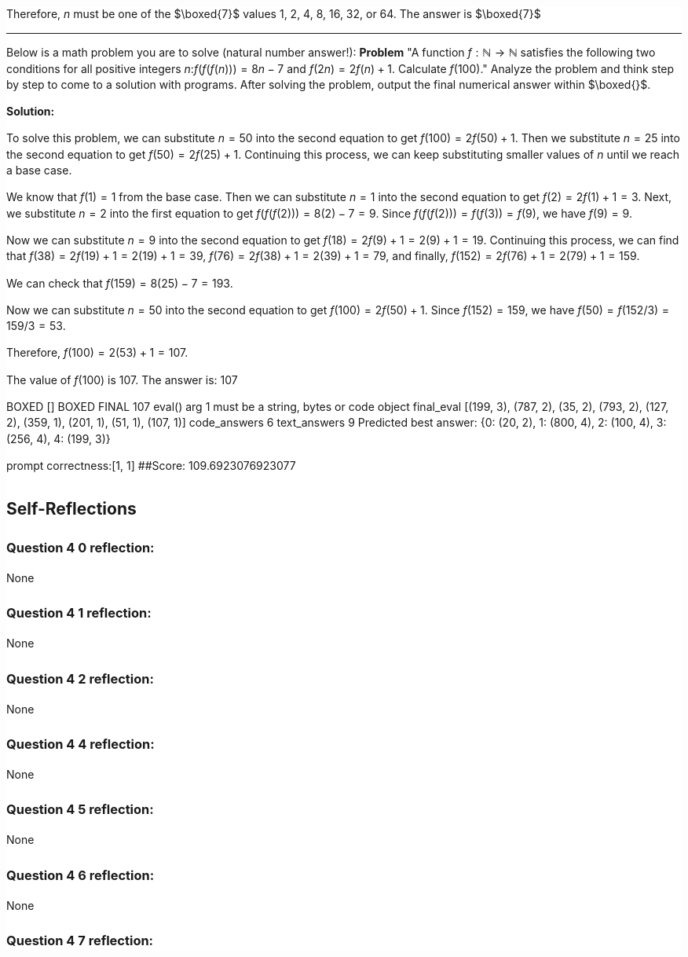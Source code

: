 Therefore, $n$ must be one of the $\boxed{7}$ values 1, 2, 4, 8, 16, 32, or 64. The answer is $\boxed{7}$


---

Below is a math problem you are to solve (natural number answer!):
**Problem**
"A function $f: \mathbb N \to \mathbb N$ satisfies the following two conditions for all positive integers $n$:$f(f(f(n)))=8n-7$ and $f(2n)=2f(n)+1$. Calculate $f(100)$."
Analyze the problem and think step by step to come to a solution with programs. After solving the problem, output the final numerical answer within $\boxed{}$.

**Solution:**


To solve this problem, we can substitute $n=50$ into the second equation to get $f(100) = 2f(50) + 1$.
Then we substitute $n=25$ into the second equation to get $f(50) = 2f(25) + 1$.
Continuing this process, we can keep substituting smaller values of $n$ until we reach a base case.

We know that $f(1) = 1$ from the base case. Then we can substitute $n=1$ into the second equation to get $f(2) = 2f(1) + 1 = 3$.
Next, we substitute $n=2$ into the first equation to get $f(f(f(2))) = 8(2) - 7 = 9$.
Since $f(f(f(2))) = f(f(3)) = f(9)$, we have $f(9) = 9$.

Now we can substitute $n=9$ into the second equation to get $f(18) = 2f(9) + 1 = 2(9) + 1 = 19$.
Continuing this process, we can find that $f(38) = 2f(19) + 1 = 2(19) + 1 = 39$, $f(76) = 2f(38) + 1 = 2(39) + 1 = 79$, and finally, $f(152) = 2f(76) + 1 = 2(79) + 1 = 159$.

We can check that $f(159) = 8(25) - 7 = 193$.

Now we can substitute $n=50$ into the second equation to get $f(100) = 2f(50) + 1$.
Since $f(152) = 159$, we have $f(50) = f(152/3) = 159/3 = 53$.

Therefore, $f(100) = 2(53) + 1 = 107$.

The value of $f(100)$ is 107. The answer is: $107$

BOXED []
BOXED FINAL 107
eval() arg 1 must be a string, bytes or code object final_eval
[(199, 3), (787, 2), (35, 2), (793, 2), (127, 2), (359, 1), (201, 1), (51, 1), (107, 1)]
code_answers 6 text_answers 9
Predicted best answer: {0: (20, 2), 1: (800, 4), 2: (100, 4), 3: (256, 4), 4: (199, 3)}

prompt correctness:[1, 1]
##Score: 109.6923076923077

## Self-Reflections

### Question 4 0 reflection:
None
### Question 4 1 reflection:
None
### Question 4 2 reflection:
None
### Question 4 4 reflection:
None
### Question 4 5 reflection:
None
### Question 4 6 reflection:
None
### Question 4 7 reflection: